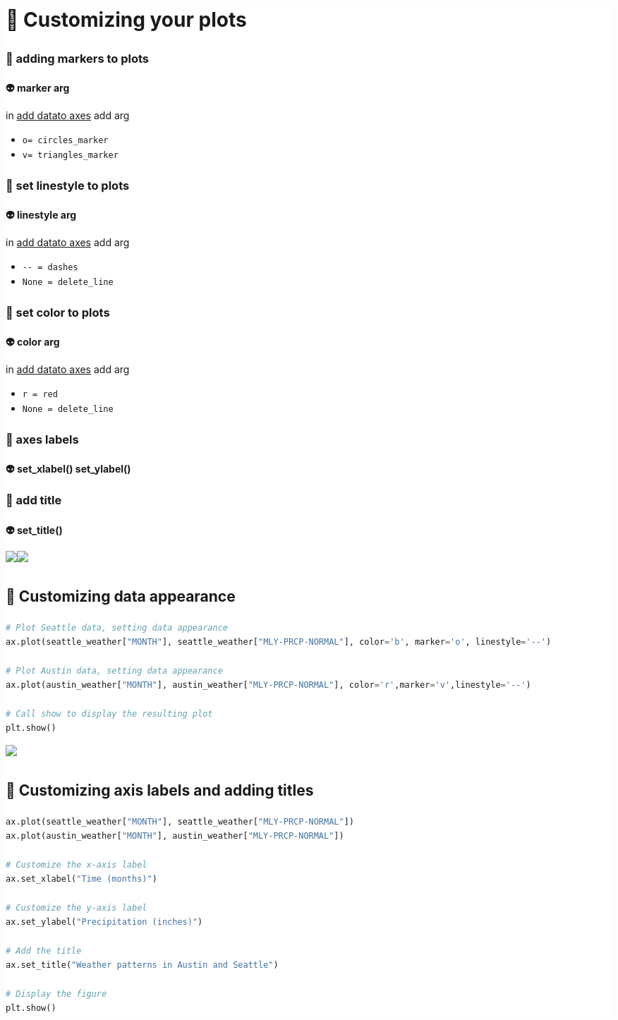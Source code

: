 # 🍎 Customizing your plots
### 🏹 adding markers to plots
#### 👽 marker arg
in [add datato axes](#-add-more-data-to-axes) add arg
- `o= circles_marker`
- `v= triangles_marker`
### 🏹 set linestyle to plots
#### 👽 linestyle arg
in [add datato axes](#-add-more-data-to-axes) add arg
- `-- = dashes`
- `None = delete_line`
### 🏹 set color to plots
#### 👽 color arg
in [add datato axes](#-add-more-data-to-axes) add arg
- `r = red`
- `None = delete_line`
### 🏹 axes labels
#### 👽 set_xlabel() set_ylabel()
### 🏹 add title
#### 👽 set_title() 

<img src="https://user-images.githubusercontent.com/51888893/207813989-c9eb1817-ccf8-44a7-a09a-ab4a273673c9.png" width=400px><img src="https://user-images.githubusercontent.com/51888893/207814482-cb5b6a17-3d3e-483e-86af-0b45c258167f.png" width=400px>

## 🦍 Customizing data appearance
```py
# Plot Seattle data, setting data appearance
ax.plot(seattle_weather["MONTH"], seattle_weather["MLY-PRCP-NORMAL"], color='b', marker='o', linestyle='--')

# Plot Austin data, setting data appearance
ax.plot(austin_weather["MONTH"], austin_weather["MLY-PRCP-NORMAL"], color='r',marker='v',linestyle='--')

# Call show to display the resulting plot
plt.show()
```

<img src="https://user-images.githubusercontent.com/51888893/207815285-7b90d0a9-a76b-4ee2-80e6-f2a31cbd28d5.png" width=200px>

## 🦍 Customizing axis labels and adding titles
```py
ax.plot(seattle_weather["MONTH"], seattle_weather["MLY-PRCP-NORMAL"])
ax.plot(austin_weather["MONTH"], austin_weather["MLY-PRCP-NORMAL"])

# Customize the x-axis label
ax.set_xlabel("Time (months)")

# Customize the y-axis label
ax.set_ylabel("Precipitation (inches)")

# Add the title
ax.set_title("Weather patterns in Austin and Seattle")

# Display the figure
plt.show()
```